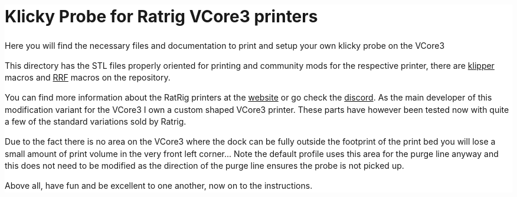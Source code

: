 

# Klicky Probe for Ratrig VCore3 printers

Here you will find the necessary files and documentation to print and setup your own klicky probe on the VCore3 

This directory has the STL files properly oriented for printing and community mods for the respective printer, there are [klipper](../../../Klipper_macros) macros and [RRF](../../../RRF_macros) macros on the repository.

You can find more information about the RatRig printers at the [website](https://www.ratrig.com/) or go check the [discord](https://discord.gg/bxqvFH4UzW). As the main developer of this modification variant for the VCore3 I own a custom shaped VCore3 printer. These parts have however been tested now with quite a few of the standard variations sold by Ratrig.

Due to the fact there is no area on the VCore3 where the dock can be fully outside the footprint of the print bed you will lose a small amount of print volume in the very front left corner... Note the default profile uses this area for the purge line anyway and this does not need to be modified as the direction of the purge line ensures the probe is not picked up.

Above all, have fun and be excellent to one another, now on to the instructions.
